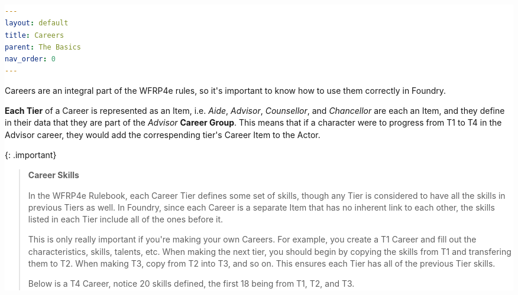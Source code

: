 ```yaml
---
layout: default
title: Careers
parent: The Basics
nav_order: 0
---
```


Careers are an integral part of the WFRP4e rules, so it's important to know how to use them correctly in Foundry. 

**Each Tier** of a Career is represented as an Item, i.e. *Aide*, *Advisor*, *Counsellor*, and *Chancellor* are each an Item, and they define in their data that they are part of the *Advisor* **Career Group**. This means that if a character were to progress from T1 to T4 in the Advisor career, they would add the correspending tier's Career Item to the Actor. 

{: .important}
> **Career Skills**
> 
> In the WFRP4e Rulebook, each Career Tier defines some set of skills, though any Tier is considered to have all the skills in previous Tiers as well. In Foundry, since each Career is a separate Item that has no inherent link to each other, the skills listed in each Tier include all of the ones before it. 
> 
> This is only really important if you're making your own Careers. For example, you create a T1 Career and fill out the characteristics, skills, talents, etc. When making the next tier, you should begin by copying the skills from T1 and transfering them to T2. When making T3, copy from T2 into T3, and so on. This ensures each Tier has all of the previous Tier skills. 
> 
> Below is a T4 Career, notice 20 skills defined, the first 18 being from T1, T2, and T3.
